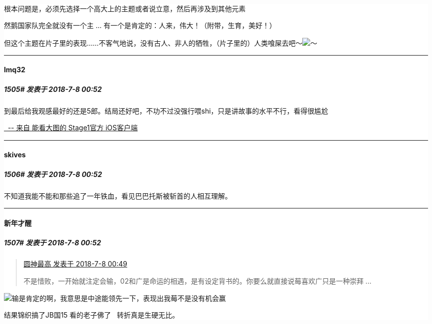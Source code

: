 根本问题是，必须先选择一个高大上的主题或者说立意，然后再涉及到其他元素


然鹅国家队完全就没有一个主 ...</blockquote>
有一个是肯定的：人来，伟大！（附带，生育，美好！）

但这个主题在片子里的表现……不客气地说，没有古人、非人的牺牲，（片子里的）人类喰屎去吧～<img src="https://static.saraba1st.com/image/smiley/face2017/068.png" referrerpolicy="no-referrer">～







-----

####  lmq32  
##### 1505#       发表于 2018-7-8 00:52




到最后给我观感最好的还是5郎。结局还好吧，不功不过没强行喂shi，只是讲故事的水平不行，看得很尴尬

[  -- 来自 能看大图的 Stage1官方 iOS客户端](https://itunes.apple.com/fi/app/saraba1st/id1221237470?mt=8)







-----

####  skives  
##### 1506#       发表于 2018-7-8 00:52




不知道我能不能和那些追了一年铁血，看见巴巴托斯被斩首的人相互理解。







-----

####  新年才醒  
##### 1507#       发表于 2018-7-8 00:52



<blockquote><a href="httphttps://bbs.saraba1st.com/2b/forum.php?mod=redirect&amp;goto=findpost&amp;pid=40255696&amp;ptid=1722710" target="_blank">圆神最高 发表于 2018-7-8 00:49</a>

不是惜败，一开始就注定会输，02和广是命运的相遇，是有设定背书的。你要么就直接说莓喜欢广只是一种崇拜 ...</blockquote>
<img src="https://static.saraba1st.com/image/smiley/face2017/015.png" referrerpolicy="no-referrer">输是肯定的啊，我意思是中途能领先一下，表现出我莓不是没有机会赢


结果锦织搞了JB国15 看的老子佛了   转折真是生硬无比。




